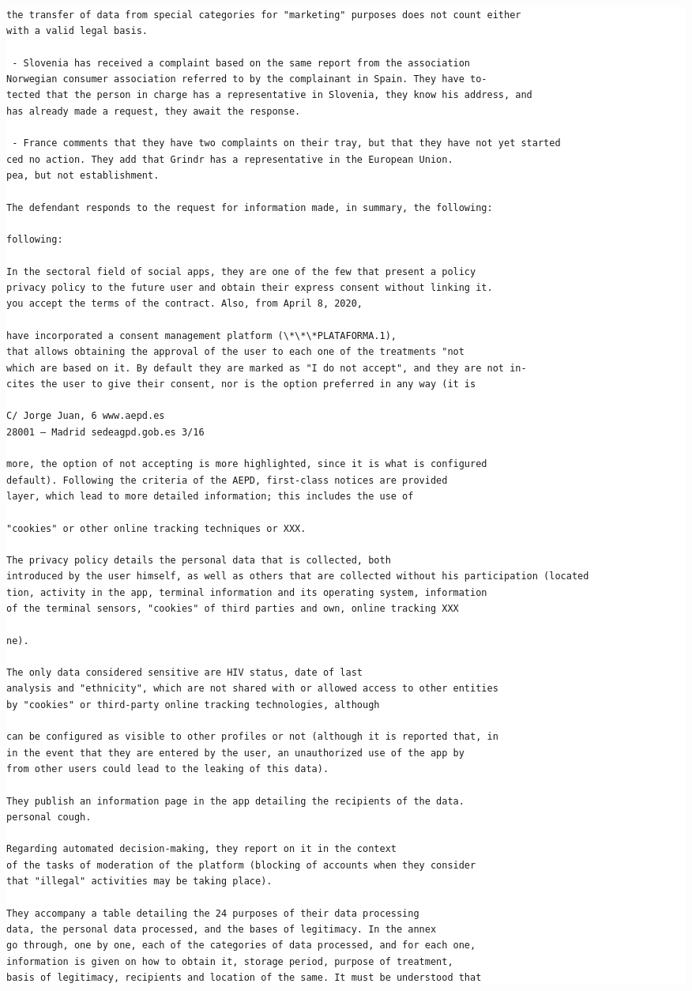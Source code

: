 ```
the transfer of data from special categories for "marketing" purposes does not count either
with a valid legal basis.

 - Slovenia has received a complaint based on the same report from the association
Norwegian consumer association referred to by the complainant in Spain. They have to-
tected that the person in charge has a representative in Slovenia, they know his address, and
has already made a request, they await the response.

 - France comments that they have two complaints on their tray, but that they have not yet started
ced no action. They add that Grindr has a representative in the European Union.
pea, but not establishment.

The defendant responds to the request for information made, in summary, the following:

following:

In the sectoral field of social apps, they are one of the few that present a policy
privacy policy to the future user and obtain their express consent without linking it.
you accept the terms of the contract. Also, from April 8, 2020,

have incorporated a consent management platform (\*\*\*PLATAFORMA.1),
that allows obtaining the approval of the user to each one of the treatments "not
which are based on it. By default they are marked as "I do not accept", and they are not in-
cites the user to give their consent, nor is the option preferred in any way (it is

C/ Jorge Juan, 6 www.aepd.es
28001 – Madrid sedeagpd.gob.es 3/16

more, the option of not accepting is more highlighted, since it is what is configured
default). Following the criteria of the AEPD, first-class notices are provided
layer, which lead to more detailed information; this includes the use of

"cookies" or other online tracking techniques or XXX.

The privacy policy details the personal data that is collected, both
introduced by the user himself, as well as others that are collected without his participation (located
tion, activity in the app, terminal information and its operating system, information
of the terminal sensors, "cookies" of third parties and own, online tracking XXX

ne).

The only data considered sensitive are HIV status, date of last
analysis and "ethnicity", which are not shared with or allowed access to other entities
by "cookies" or third-party online tracking technologies, although

can be configured as visible to other profiles or not (although it is reported that, in
in the event that they are entered by the user, an unauthorized use of the app by
from other users could lead to the leaking of this data).

They publish an information page in the app detailing the recipients of the data.
personal cough.

Regarding automated decision-making, they report on it in the context
of the tasks of moderation of the platform (blocking of accounts when they consider
that "illegal" activities may be taking place).

They accompany a table detailing the 24 purposes of their data processing
data, the personal data processed, and the bases of legitimacy. In the annex
go through, one by one, each of the categories of data processed, and for each one,
information is given on how to obtain it, storage period, purpose of treatment,
basis of legitimacy, recipients and location of the same. It must be understood that

```